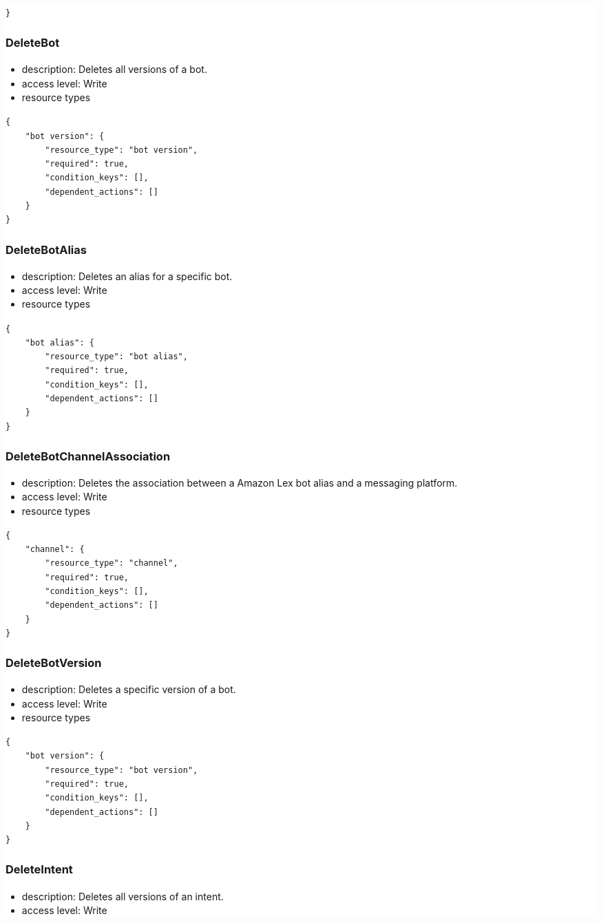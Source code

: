 ```
}
```
### DeleteBot
- description: Deletes all versions of a bot.
- access level: Write
- resource types
```
{
    "bot version": {
        "resource_type": "bot version",
        "required": true,
        "condition_keys": [],
        "dependent_actions": []
    }
}
```
### DeleteBotAlias
- description: Deletes an alias for a specific bot.
- access level: Write
- resource types
```
{
    "bot alias": {
        "resource_type": "bot alias",
        "required": true,
        "condition_keys": [],
        "dependent_actions": []
    }
}
```
### DeleteBotChannelAssociation
- description: Deletes the association between a Amazon Lex bot alias and a messaging platform.
- access level: Write
- resource types
```
{
    "channel": {
        "resource_type": "channel",
        "required": true,
        "condition_keys": [],
        "dependent_actions": []
    }
}
```
### DeleteBotVersion
- description: Deletes a specific version of a bot.
- access level: Write
- resource types
```
{
    "bot version": {
        "resource_type": "bot version",
        "required": true,
        "condition_keys": [],
        "dependent_actions": []
    }
}
```
### DeleteIntent
- description: Deletes all versions of an intent.
- access level: Write